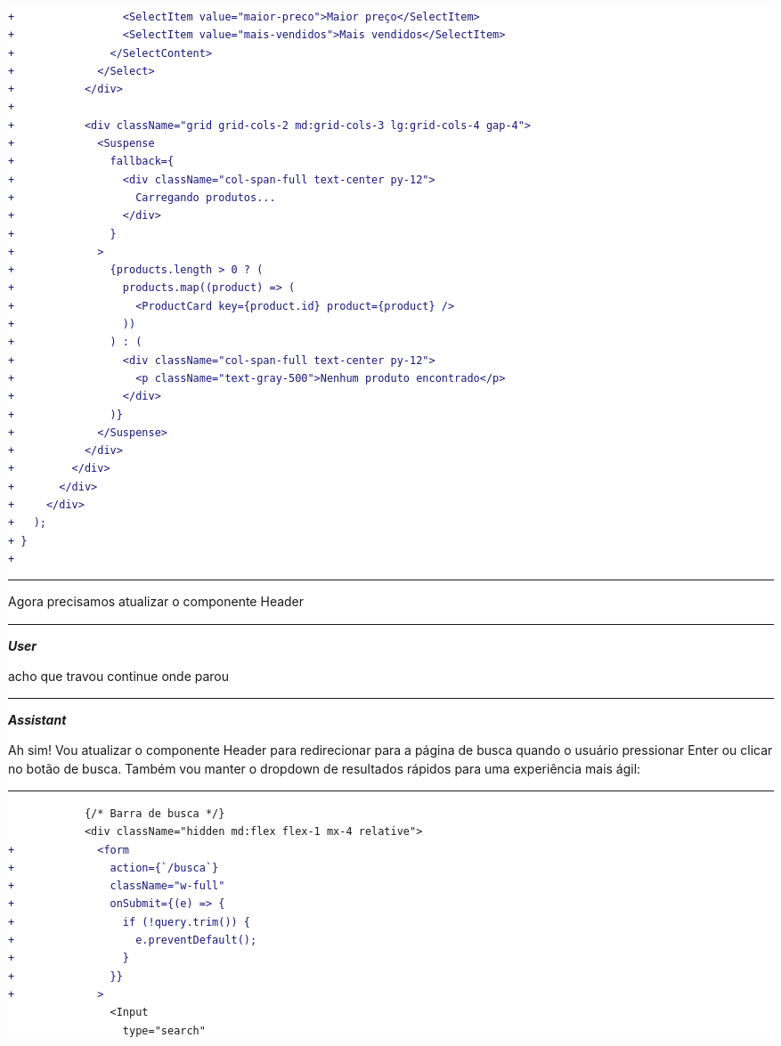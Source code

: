 ```diff
+                 <SelectItem value="maior-preco">Maior preço</SelectItem>
+                 <SelectItem value="mais-vendidos">Mais vendidos</SelectItem>
+               </SelectContent>
+             </Select>
+           </div>
+ 
+           <div className="grid grid-cols-2 md:grid-cols-3 lg:grid-cols-4 gap-4">
+             <Suspense
+               fallback={
+                 <div className="col-span-full text-center py-12">
+                   Carregando produtos...
+                 </div>
+               }
+             >
+               {products.length > 0 ? (
+                 products.map((product) => (
+                   <ProductCard key={product.id} product={product} />
+                 ))
+               ) : (
+                 <div className="col-span-full text-center py-12">
+                   <p className="text-gray-500">Nenhum produto encontrado</p>
+                 </div>
+               )}
+             </Suspense>
+           </div>
+         </div>
+       </div>
+     </div>
+   );
+ }
+ 
```

---

Agora precisamos atualizar o componente Header

---

_**User**_

acho que travou continue onde parou

---

_**Assistant**_

Ah sim! Vou atualizar o componente Header para redirecionar para a página de busca quando o usuário pressionar Enter ou clicar no botão de busca. Também vou manter o dropdown de resultados rápidos para uma experiência mais ágil:

---

```diff
            {/* Barra de busca */}
            <div className="hidden md:flex flex-1 mx-4 relative">
+             <form
+               action={`/busca`}
+               className="w-full"
+               onSubmit={(e) => {
+                 if (!query.trim()) {
+                   e.preventDefault();
+                 }
+               }}
+             >
                <Input
                  type="search"
```